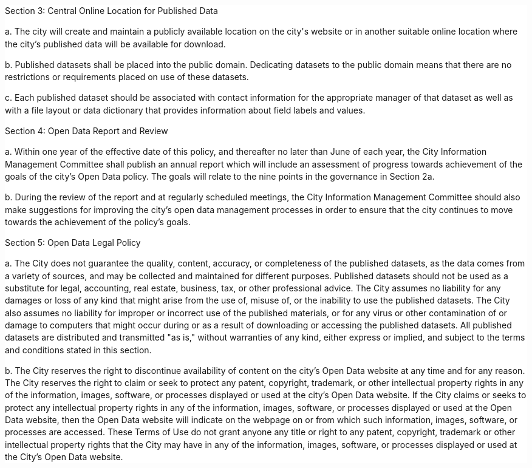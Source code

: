 Section 3: Central Online Location for Published Data

a. <span class="g-data-portals-and-websites">The city will create and maintain a publicly available location on the city's website or in</span>
<span class="g-data-portals-and-websites">another suitable online location where the city’s published data will be available for download.</span>

b. <span class="g-open-access">Published datasets shall be placed into the public domain. Dedicating datasets to the public</span>
<span class="g-open-access">domain means that there are no restrictions or requirements placed on use of these datasets.</span>

c. <span class="g-metadata">Each published dataset should be associated with contact information for the appropriate</span>
<span class="g-metadata">manager of that dataset as well as with a file layout or data dictionary that provides information</span>
<span class="g-metadata">about field labels and values.</span>

Section 4: Open Data Report and Review

a. <span class="g-future-review">Within one year of the effective date of this policy, and thereafter no later than June of each</span>
<span class="g-future-review">year, the City Information Management Committee shall publish an annual report which will</span>
<span class="g-future-review">include an assessment of progress towards achievement of the goals of the city’s Open Data</span>
<span class="g-future-review">policy. The goals will relate to the nine points in the governance in Section 2a.</span>

b. <span class="g-future-review">During the review of the report and at regularly scheduled meetings, the City Information</span>
<span class="g-future-review">Management Committee should also make suggestions for improving the city’s open data</span>
<span class="g-future-review">management processes in order to ensure that the city continues to move towards the</span>
<span class="g-future-review">achievement of the policy’s goals.</span>

Section 5: Open Data Legal Policy

a. The City does not guarantee the quality, content, accuracy, or completeness of the published
datasets, as the data comes from a variety of sources, and may be collected and maintained for
different purposes. Published datasets should not be used as a substitute for legal, accounting,
real estate, business, tax, or other professional advice. The City assumes no liability for any
damages or loss of any kind that might arise from the use of, misuse of, or the inability to use
the published datasets. The City also assumes no liability for improper or incorrect use of the
published materials, or for any virus or other contamination of or damage to computers that
might occur during or as a result of downloading or accessing the published datasets. All
published datasets are distributed and transmitted "as is," without warranties of any kind, either
express or implied, and subject to the terms and conditions stated in this section.

b. The City reserves the right to discontinue availability of content on the city’s Open Data
website at any time and for any reason. The City reserves the right to claim or seek to protect
any patent, copyright, trademark, or other intellectual property rights in any of the information,
images, software, or processes displayed or used at the city’s Open Data website. If the City
claims or seeks to protect any intellectual property rights in any of the information, images, 
software, or processes displayed or used at the Open Data website, then the Open Data
website will indicate on the webpage on or from which such information, images, software, or
processes are accessed. These Terms of Use do not grant anyone any title or right to any
patent, copyright, trademark or other intellectual property rights that the City may have in any of
the information, images, software, or processes displayed or used at the City’s Open Data
website.
